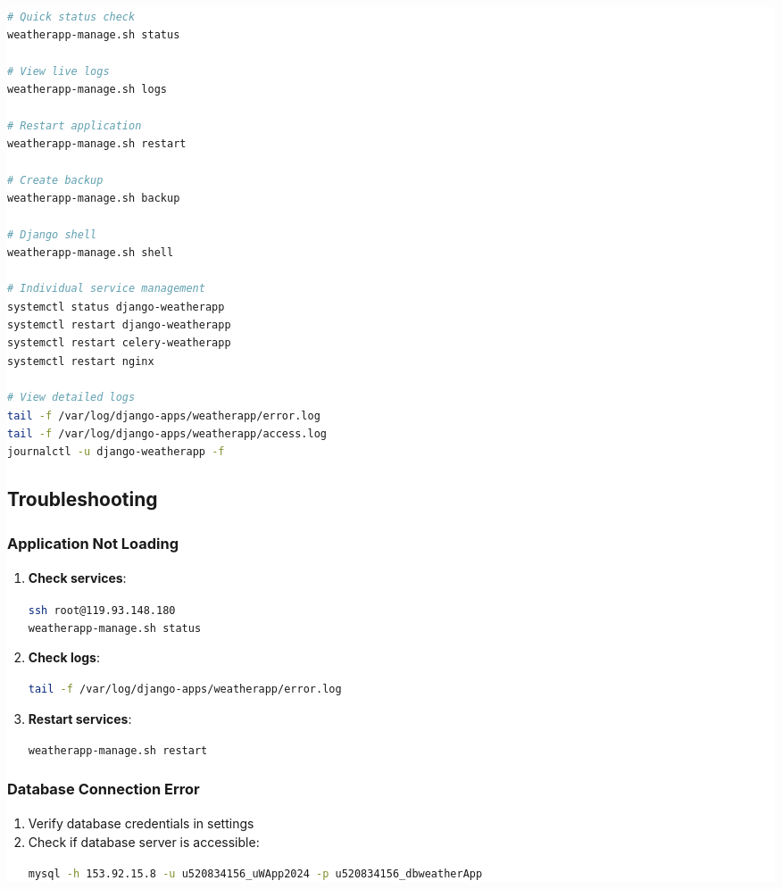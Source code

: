 ```bash
# Quick status check
weatherapp-manage.sh status

# View live logs
weatherapp-manage.sh logs

# Restart application
weatherapp-manage.sh restart

# Create backup
weatherapp-manage.sh backup

# Django shell
weatherapp-manage.sh shell

# Individual service management
systemctl status django-weatherapp
systemctl restart django-weatherapp
systemctl restart celery-weatherapp
systemctl restart nginx

# View detailed logs
tail -f /var/log/django-apps/weatherapp/error.log
tail -f /var/log/django-apps/weatherapp/access.log
journalctl -u django-weatherapp -f
```

## Troubleshooting

### Application Not Loading

1. **Check services**:
   ```bash
   ssh root@119.93.148.180
   weatherapp-manage.sh status
   ```

2. **Check logs**:
   ```bash
   tail -f /var/log/django-apps/weatherapp/error.log
   ```

3. **Restart services**:
   ```bash
   weatherapp-manage.sh restart
   ```

### Database Connection Error

1. Verify database credentials in settings
2. Check if database server is accessible:
   ```bash
   mysql -h 153.92.15.8 -u u520834156_uWApp2024 -p u520834156_dbweatherApp
   ```
